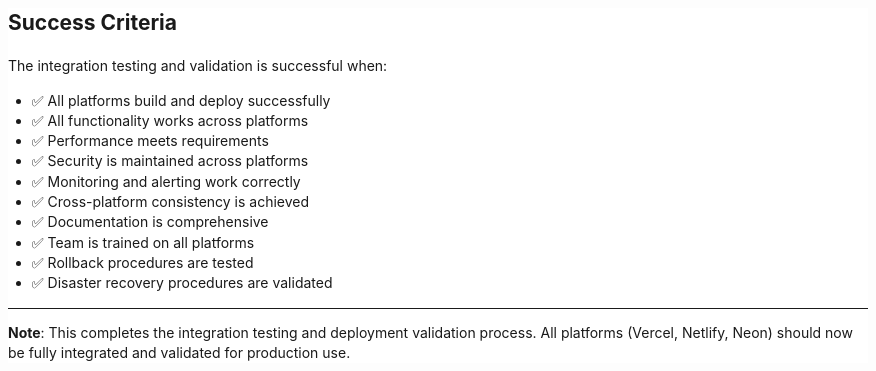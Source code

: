 ## Success Criteria

The integration testing and validation is successful when:

- ✅ All platforms build and deploy successfully
- ✅ All functionality works across platforms
- ✅ Performance meets requirements
- ✅ Security is maintained across platforms
- ✅ Monitoring and alerting work correctly
- ✅ Cross-platform consistency is achieved
- ✅ Documentation is comprehensive
- ✅ Team is trained on all platforms
- ✅ Rollback procedures are tested
- ✅ Disaster recovery procedures are validated

---

**Note**: This completes the integration testing and deployment validation process. All platforms (Vercel, Netlify, Neon) should now be fully integrated and validated for production use.